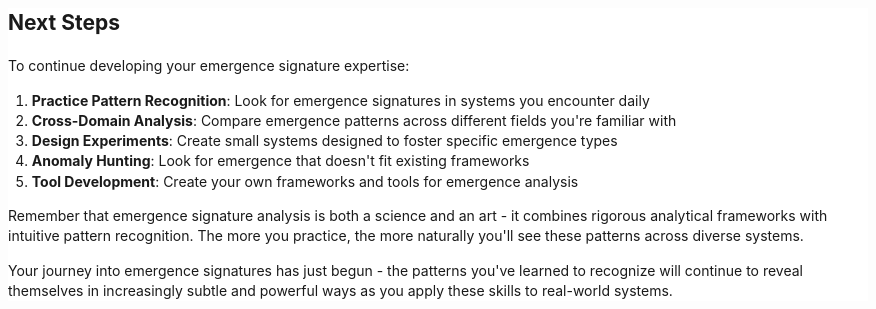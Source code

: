 ## Next Steps

To continue developing your emergence signature expertise:

1. **Practice Pattern Recognition**: Look for emergence signatures in systems you encounter daily
2. **Cross-Domain Analysis**: Compare emergence patterns across different fields you're familiar with
3. **Design Experiments**: Create small systems designed to foster specific emergence types
4. **Anomaly Hunting**: Look for emergence that doesn't fit existing frameworks
5. **Tool Development**: Create your own frameworks and tools for emergence analysis

Remember that emergence signature analysis is both a science and an art - it combines rigorous analytical frameworks with intuitive pattern recognition. The more you practice, the more naturally you'll see these patterns across diverse systems.

Your journey into emergence signatures has just begun - the patterns you've learned to recognize will continue to reveal themselves in increasingly subtle and powerful ways as you apply these skills to real-world systems.
